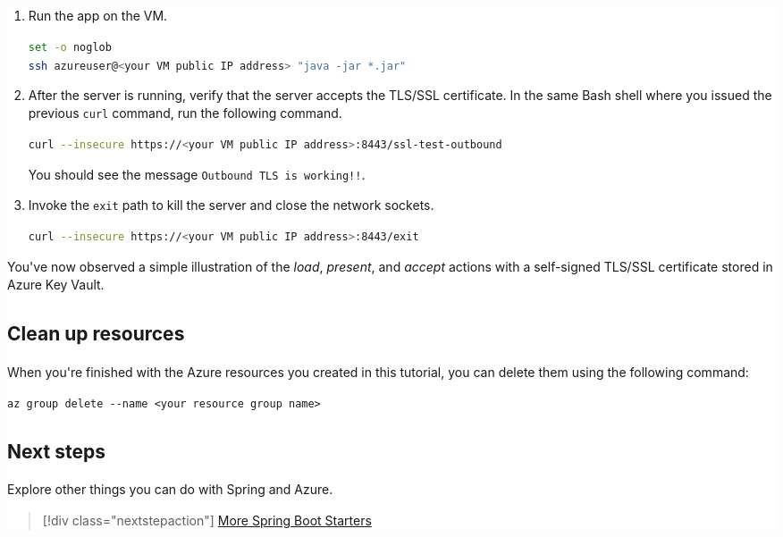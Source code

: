 1. Run the app on the VM.

   ```bash
   set -o noglob
   ssh azureuser@<your VM public IP address> "java -jar *.jar"
   ```

1. After the server is running, verify that the server accepts the TLS/SSL certificate. In the same Bash shell where you issued the previous `curl` command, run the following command.

   ```bash
   curl --insecure https://<your VM public IP address>:8443/ssl-test-outbound
   ```

   You should see the message `Outbound TLS is working!!`.

1. Invoke the `exit` path to kill the server and close the network sockets.

   ```bash
   curl --insecure https://<your VM public IP address>:8443/exit
   ```

You've now observed a simple illustration of the *load*, *present*, and *accept* actions with a self-signed TLS/SSL certificate stored in Azure Key Vault.

## Clean up resources

When you're finished with the Azure resources you created in this tutorial, you can delete them using the following command:

```azurecli
az group delete --name <your resource group name>
```

## Next steps

Explore other things you can do with Spring and Azure.

> [!div class="nextstepaction"]
> [More Spring Boot Starters](spring-boot-starters-for-azure.md)
